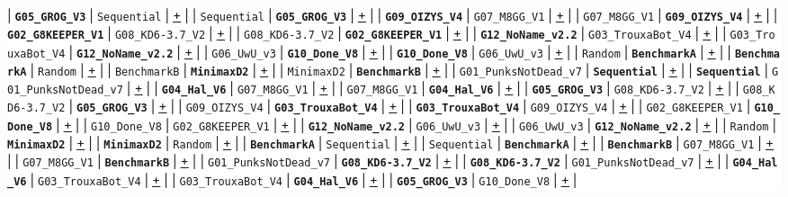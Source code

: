 | **`G05_GROG_V3`** | `Sequential` | [+](results/G05_GROG_V3vsSequential.txt) |
| `Sequential` | **`G05_GROG_V3`** | [+](results/SequentialvsG05_GROG_V3.txt) |
| **`G09_OIZYS_V4`** | `G07_M8GG_V1` | [+](results/G09_OIZYS_V4vsG07_M8GG_V1.txt) |
| `G07_M8GG_V1` | **`G09_OIZYS_V4`** | [+](results/G07_M8GG_V1vsG09_OIZYS_V4.txt) |
| **`G02_G8KEEPER_V1`** | `G08_KD6-3.7_V2` | [+](results/G02_G8KEEPER_V1vsG08_KD6-3.7_V2.txt) |
| `G08_KD6-3.7_V2` | **`G02_G8KEEPER_V1`** | [+](results/G08_KD6-3.7_V2vsG02_G8KEEPER_V1.txt) |
| **`G12_NoName_v2.2`** | `G03_TrouxaBot_V4` | [+](results/G12_NoName_v2.2vsG03_TrouxaBot_V4.txt) |
| `G03_TrouxaBot_V4` | **`G12_NoName_v2.2`** | [+](results/G03_TrouxaBot_V4vsG12_NoName_v2.2.txt) |
| `G06_UwU_v3` | **`G10_Done_V8`** | [+](results/G06_UwU_v3vsG10_Done_V8.txt) |
| **`G10_Done_V8`** | `G06_UwU_v3` | [+](results/G10_Done_V8vsG06_UwU_v3.txt) |
| `Random` | **`BenchmarkA`** | [+](results/RandomvsBenchmarkA.txt) |
| **`BenchmarkA`** | `Random` | [+](results/BenchmarkAvsRandom.txt) |
| `BenchmarkB` | **`MinimaxD2`** | [+](results/BenchmarkBvsMinimaxD2.txt) |
| `MinimaxD2` | **`BenchmarkB`** | [+](results/MinimaxD2vsBenchmarkB.txt) |
| `G01_PunksNotDead_v7` | **`Sequential`** | [+](results/G01_PunksNotDead_v7vsSequential.txt) |
| **`Sequential`** | `G01_PunksNotDead_v7` | [+](results/SequentialvsG01_PunksNotDead_v7.txt) |
| **`G04_Hal_V6`** | `G07_M8GG_V1` | [+](results/G04_Hal_V6vsG07_M8GG_V1.txt) |
| `G07_M8GG_V1` | **`G04_Hal_V6`** | [+](results/G07_M8GG_V1vsG04_Hal_V6.txt) |
| **`G05_GROG_V3`** | `G08_KD6-3.7_V2` | [+](results/G05_GROG_V3vsG08_KD6-3.7_V2.txt) |
| `G08_KD6-3.7_V2` | **`G05_GROG_V3`** | [+](results/G08_KD6-3.7_V2vsG05_GROG_V3.txt) |
| `G09_OIZYS_V4` | **`G03_TrouxaBot_V4`** | [+](results/G09_OIZYS_V4vsG03_TrouxaBot_V4.txt) |
| **`G03_TrouxaBot_V4`** | `G09_OIZYS_V4` | [+](results/G03_TrouxaBot_V4vsG09_OIZYS_V4.txt) |
| `G02_G8KEEPER_V1` | **`G10_Done_V8`** | [+](results/G02_G8KEEPER_V1vsG10_Done_V8.txt) |
| `G10_Done_V8` | `G02_G8KEEPER_V1` | [+](results/G10_Done_V8vsG02_G8KEEPER_V1.txt) |
| **`G12_NoName_v2.2`** | `G06_UwU_v3` | [+](results/G12_NoName_v2.2vsG06_UwU_v3.txt) |
| `G06_UwU_v3` | **`G12_NoName_v2.2`** | [+](results/G06_UwU_v3vsG12_NoName_v2.2.txt) |
| `Random` | **`MinimaxD2`** | [+](results/RandomvsMinimaxD2.txt) |
| **`MinimaxD2`** | `Random` | [+](results/MinimaxD2vsRandom.txt) |
| **`BenchmarkA`** | `Sequential` | [+](results/BenchmarkAvsSequential.txt) |
| `Sequential` | **`BenchmarkA`** | [+](results/SequentialvsBenchmarkA.txt) |
| **`BenchmarkB`** | `G07_M8GG_V1` | [+](results/BenchmarkBvsG07_M8GG_V1.txt) |
| `G07_M8GG_V1` | **`BenchmarkB`** | [+](results/G07_M8GG_V1vsBenchmarkB.txt) |
| `G01_PunksNotDead_v7` | **`G08_KD6-3.7_V2`** | [+](results/G01_PunksNotDead_v7vsG08_KD6-3.7_V2.txt) |
| **`G08_KD6-3.7_V2`** | `G01_PunksNotDead_v7` | [+](results/G08_KD6-3.7_V2vsG01_PunksNotDead_v7.txt) |
| **`G04_Hal_V6`** | `G03_TrouxaBot_V4` | [+](results/G04_Hal_V6vsG03_TrouxaBot_V4.txt) |
| `G03_TrouxaBot_V4` | **`G04_Hal_V6`** | [+](results/G03_TrouxaBot_V4vsG04_Hal_V6.txt) |
| **`G05_GROG_V3`** | `G10_Done_V8` | [+](results/G05_GROG_V3vsG10_Done_V8.txt) |